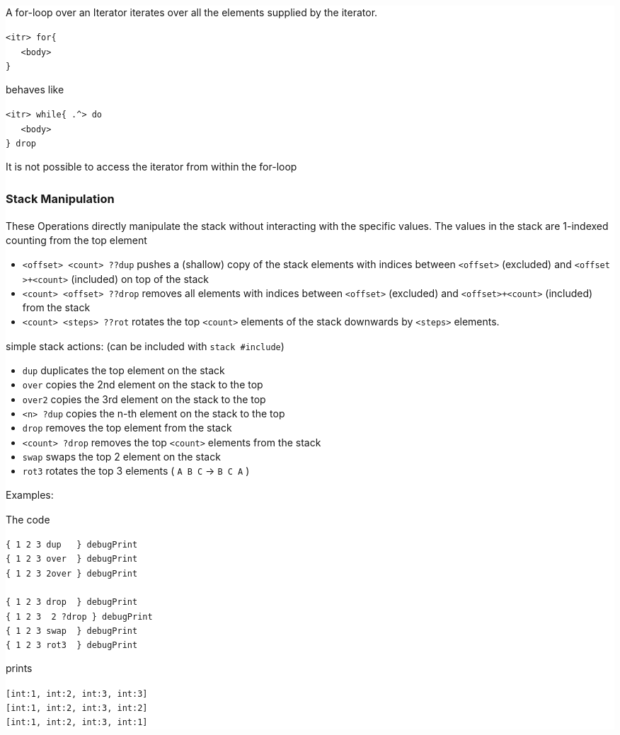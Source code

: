 A for-loop over an Iterator iterates over all the 
elements supplied by the iterator.

```
<itr> for{ 
   <body> 
}
```
behaves like 
```
<itr> while{ .^> do 
   <body>
} drop
```
It is not possible to access the iterator 
from within the for-loop

### Stack Manipulation
These Operations directly manipulate the stack without
interacting with the specific values. 
The values in the stack are 1-indexed 
counting from the top element 

- `<offset> <count> ??dup` pushes a (shallow) copy of the stack elements
  with indices between `<offset>` (excluded) and
  `<offset>+<count>` (included) on top of the stack
- `<count> <offset> ??drop` removes all elements 
  with indices between `<offset>` (excluded) and
  `<offset>+<count>` (included) from the stack 
- `<count> <steps> ??rot` rotates the top `<count>` 
  elements of the stack downwards by `<steps>` elements.

simple stack actions: (can be included with `stack #include`)

- `dup`  duplicates the top element on the stack
- `over` copies the 2nd element on the stack
  to the top
- `over2` copies the 3rd element on the stack
  to the top
- `<n> ?dup` copies the n-th element on the stack
  to the top
- `drop` removes the top element from the stack
- `<count> ?drop` removes the top `<count>`
 elements from the stack
- `swap` swaps the top 2 element on the stack
- `rot3` rotates the top 3 elements
  ( `A B C`  -> `B C A` )

Examples:

The code
```
{ 1 2 3 dup   } debugPrint
{ 1 2 3 over  } debugPrint
{ 1 2 3 2over } debugPrint

{ 1 2 3 drop  } debugPrint
{ 1 2 3  2 ?drop } debugPrint
{ 1 2 3 swap  } debugPrint
{ 1 2 3 rot3  } debugPrint
```
prints 
```
[int:1, int:2, int:3, int:3]
[int:1, int:2, int:3, int:2]
[int:1, int:2, int:3, int:1]

```

[//]: # (TODO file io)
[//]: # (TODO Scopes)
